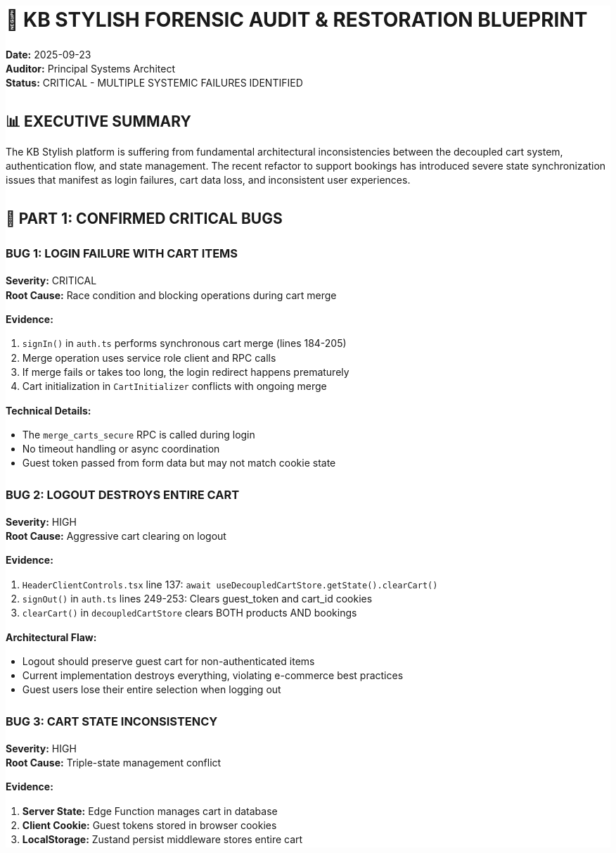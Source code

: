# 🔬 KB STYLISH FORENSIC AUDIT & RESTORATION BLUEPRINT

**Date:** 2025-09-23  
**Auditor:** Principal Systems Architect  
**Status:** CRITICAL - MULTIPLE SYSTEMIC FAILURES IDENTIFIED

## 📊 EXECUTIVE SUMMARY

The KB Stylish platform is suffering from fundamental architectural inconsistencies between the decoupled cart system, authentication flow, and state management. The recent refactor to support bookings has introduced severe state synchronization issues that manifest as login failures, cart data loss, and inconsistent user experiences.

## 🔴 PART 1: CONFIRMED CRITICAL BUGS

### BUG 1: LOGIN FAILURE WITH CART ITEMS
**Severity:** CRITICAL  
**Root Cause:** Race condition and blocking operations during cart merge

**Evidence:**
1. `signIn()` in `auth.ts` performs synchronous cart merge (lines 184-205)
2. Merge operation uses service role client and RPC calls
3. If merge fails or takes too long, the login redirect happens prematurely
4. Cart initialization in `CartInitializer` conflicts with ongoing merge

**Technical Details:**
- The `merge_carts_secure` RPC is called during login
- No timeout handling or async coordination
- Guest token passed from form data but may not match cookie state

### BUG 2: LOGOUT DESTROYS ENTIRE CART
**Severity:** HIGH  
**Root Cause:** Aggressive cart clearing on logout

**Evidence:**
1. `HeaderClientControls.tsx` line 137: `await useDecoupledCartStore.getState().clearCart()`
2. `signOut()` in `auth.ts` lines 249-253: Clears guest_token and cart_id cookies
3. `clearCart()` in `decoupledCartStore` clears BOTH products AND bookings

**Architectural Flaw:**
- Logout should preserve guest cart for non-authenticated items
- Current implementation destroys everything, violating e-commerce best practices
- Guest users lose their entire selection when logging out

### BUG 3: CART STATE INCONSISTENCY
**Severity:** HIGH  
**Root Cause:** Triple-state management conflict

**Evidence:**
1. **Server State:** Edge Function manages cart in database
2. **Client Cookie:** Guest tokens stored in browser cookies
3. **LocalStorage:** Zustand persist middleware stores entire cart
